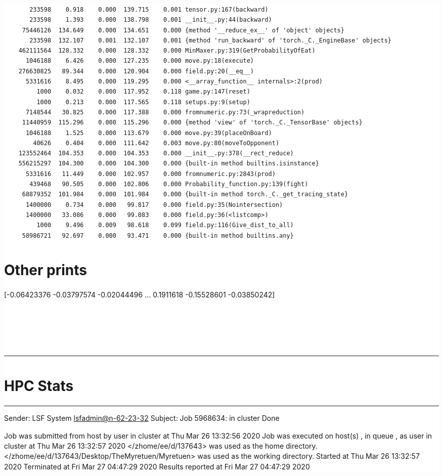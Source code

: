            233598    0.918    0.000  139.715    0.001 tensor.py:167(backward)
           233598    1.393    0.000  138.798    0.001 __init__.py:44(backward)
         75446126  134.649    0.000  134.651    0.000 {method '__reduce_ex__' of 'object' objects}
           233598  132.107    0.001  132.107    0.001 {method 'run_backward' of 'torch._C._EngineBase' objects}
        462111564  128.332    0.000  128.332    0.000 MinMaxer.py:319(GetProbabilityOfEat)
          1046188    6.426    0.000  127.235    0.000 move.py:18(execute)
        276630825   89.344    0.000  120.904    0.000 field.py:20(__eq__)
          5331616    8.495    0.000  119.295    0.000 <__array_function__ internals>:2(prod)
             1000    0.032    0.000  117.952    0.118 game.py:147(reset)
             1000    0.213    0.000  117.565    0.118 setups.py:9(setup)
          7148544   30.825    0.000  117.388    0.000 fromnumeric.py:73(_wrapreduction)
         11440959  115.296    0.000  115.296    0.000 {method 'view' of 'torch._C._TensorBase' objects}
          1046188    1.525    0.000  113.679    0.000 move.py:39(placeOnBoard)
            40626    0.404    0.000  111.642    0.003 move.py:80(moveToOpponent)
        123552464  104.353    0.000  104.353    0.000 __init__.py:378(__rect_reduce)
        556215297  104.300    0.000  104.300    0.000 {built-in method builtins.isinstance}
          5331616   11.449    0.000  102.957    0.000 fromnumeric.py:2843(prod)
           439468   90.505    0.000  102.806    0.000 Probability_function.py:139(fight)
         68879352  101.984    0.000  101.984    0.000 {built-in method torch._C._get_tracing_state}
          1400000    0.734    0.000   99.817    0.000 field.py:35(Nointersection)
          1400000   33.086    0.000   99.083    0.000 field.py:36(<listcomp>)
             1000    9.496    0.009   98.618    0.099 field.py:116(Give_dist_to_all)
         58986721   92.697    0.000   93.471    0.000 {built-in method builtins.any}


# Other prints

[-0.06423376 -0.03797574 -0.02044496 ...  0.1911618  -0.15528601
 -0.03850242]

 <br /> 
 <br /> 
 <br /> 
 <br />

---------------------------------------------------------------------------------------------------------------------

# HPC Stats


------------------------------------------------------------
Sender: LSF System <lsfadmin@n-62-23-32>
Subject: Job 5968634: <NNAgent3MiniMax> in cluster <dcc> Done

Job <NNAgent3MiniMax> was submitted from host <n-62-27-22> by user <s183905> in cluster <dcc> at Thu Mar 26 13:32:56 2020
Job was executed on host(s) <n-62-23-32>, in queue <hpc>, as user <s183905> in cluster <dcc> at Thu Mar 26 13:32:57 2020
</zhome/ee/d/137643> was used as the home directory.
</zhome/ee/d/137643/Desktop/TheMyretuen/Myretuen> was used as the working directory.
Started at Thu Mar 26 13:32:57 2020
Terminated at Fri Mar 27 04:47:29 2020
Results reported at Fri Mar 27 04:47:29 2020
